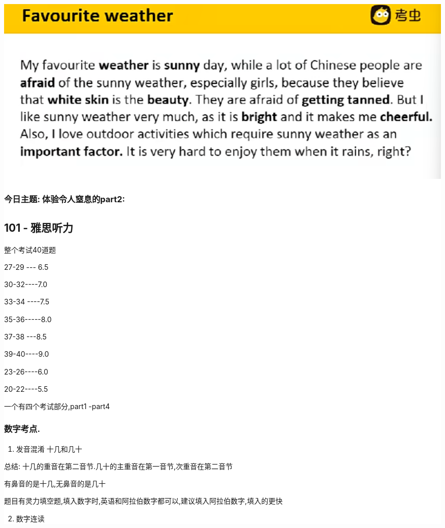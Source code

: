   ![image-20230303131951153](.\assets\image-20230303131951153.png)

###   今日主题: 体验令人窒息的part2:

 

## 101 - 雅思听力

整个考试40道题

27-29 --- 6.5

30-32----7.0

33-34  ----7.5

35-36-----8.0

37-38 ---8.5

39-40----9.0

23-26----6.0

20-22----5.5

一个有四个考试部分,part1 -part4 

### 数字考点.

1. 发音混淆  十几和几十

 总结: 十几的重音在第二音节.几十的主重音在第一音节,次重音在第二音节

有鼻音的是十几,无鼻音的是几十

题目有灵力填空题,填入数字时,英语和阿拉伯数字都可以,建议填入阿拉伯数字,填入的更快

2. 数字连读
